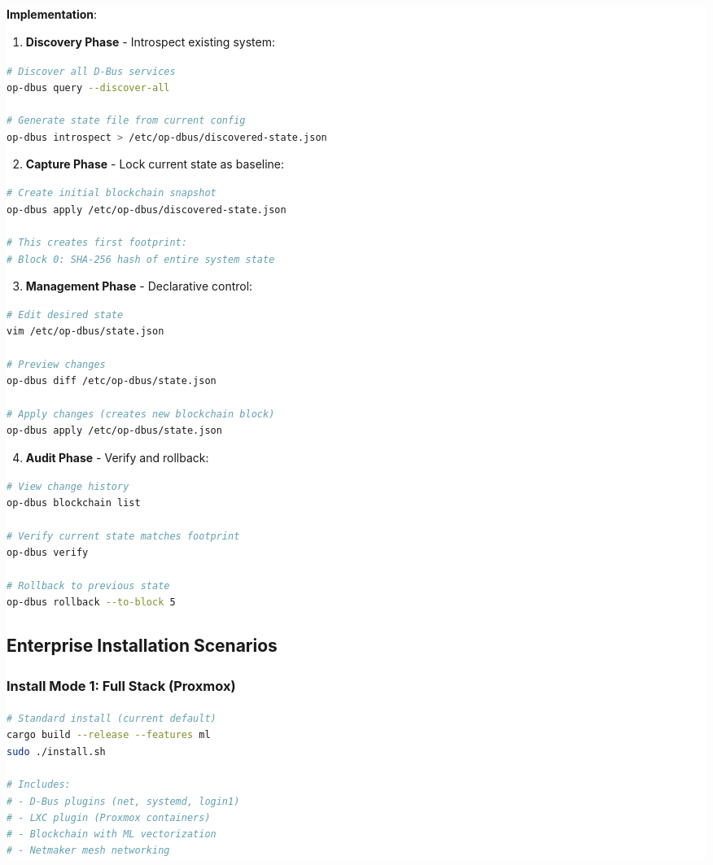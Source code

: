 **Implementation**:

1. **Discovery Phase** - Introspect existing system:
```bash
# Discover all D-Bus services
op-dbus query --discover-all

# Generate state file from current config
op-dbus introspect > /etc/op-dbus/discovered-state.json
```

2. **Capture Phase** - Lock current state as baseline:
```bash
# Create initial blockchain snapshot
op-dbus apply /etc/op-dbus/discovered-state.json

# This creates first footprint:
# Block 0: SHA-256 hash of entire system state
```

3. **Management Phase** - Declarative control:
```bash
# Edit desired state
vim /etc/op-dbus/state.json

# Preview changes
op-dbus diff /etc/op-dbus/state.json

# Apply changes (creates new blockchain block)
op-dbus apply /etc/op-dbus/state.json
```

4. **Audit Phase** - Verify and rollback:
```bash
# View change history
op-dbus blockchain list

# Verify current state matches footprint
op-dbus verify

# Rollback to previous state
op-dbus rollback --to-block 5
```

## Enterprise Installation Scenarios

### Install Mode 1: Full Stack (Proxmox)

```bash
# Standard install (current default)
cargo build --release --features ml
sudo ./install.sh

# Includes:
# - D-Bus plugins (net, systemd, login1)
# - LXC plugin (Proxmox containers)
# - Blockchain with ML vectorization
# - Netmaker mesh networking
```
